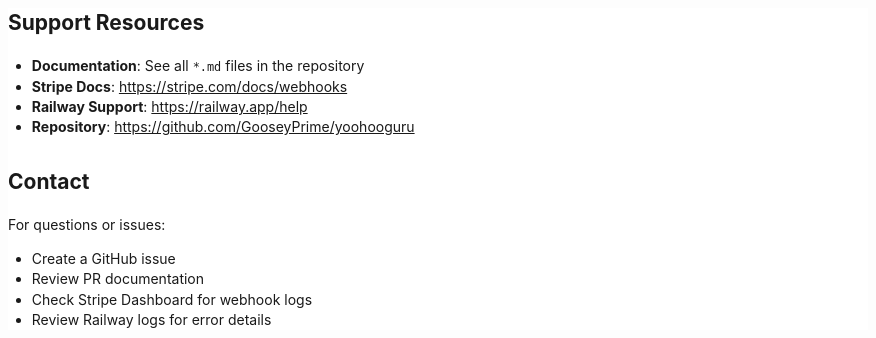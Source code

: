## Support Resources

- **Documentation**: See all `*.md` files in the repository
- **Stripe Docs**: https://stripe.com/docs/webhooks
- **Railway Support**: https://railway.app/help
- **Repository**: https://github.com/GooseyPrime/yoohooguru

## Contact

For questions or issues:
- Create a GitHub issue
- Review PR documentation
- Check Stripe Dashboard for webhook logs
- Review Railway logs for error details

